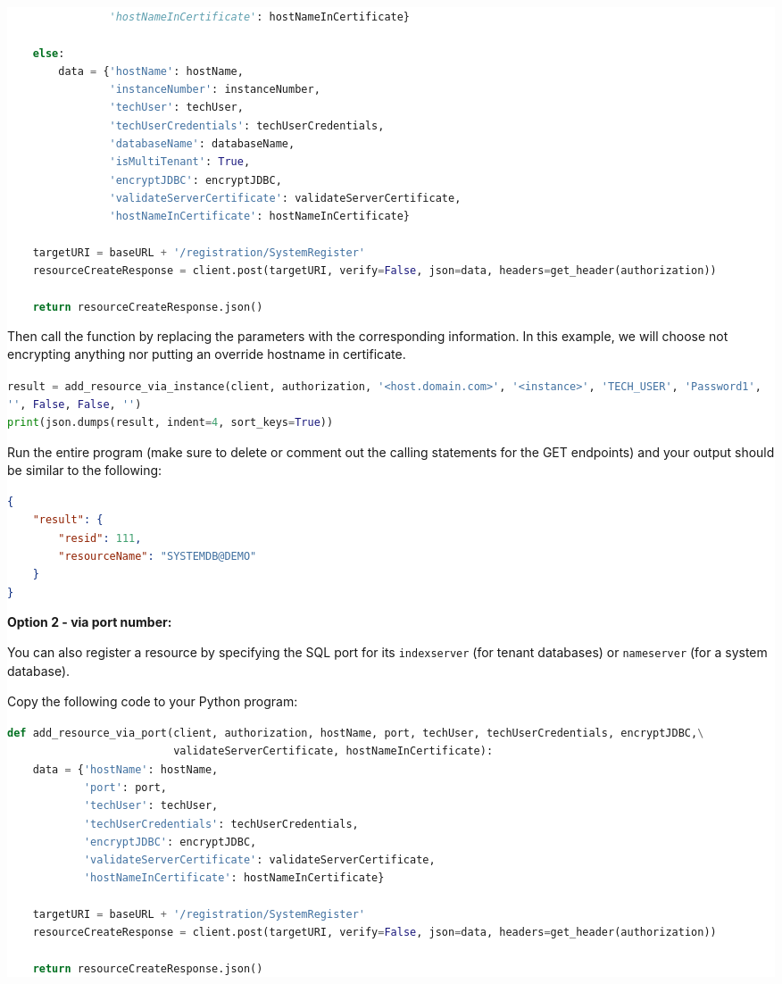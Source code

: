 ```Python
                'hostNameInCertificate': hostNameInCertificate}

    else:
        data = {'hostName': hostName,
				'instanceNumber': instanceNumber,
				'techUser': techUser,
				'techUserCredentials': techUserCredentials,
				'databaseName': databaseName,
				'isMultiTenant': True,
				'encryptJDBC': encryptJDBC,
		    	'validateServerCertificate': validateServerCertificate,
                'hostNameInCertificate': hostNameInCertificate}

    targetURI = baseURL + '/registration/SystemRegister'
    resourceCreateResponse = client.post(targetURI, verify=False, json=data, headers=get_header(authorization))

    return resourceCreateResponse.json()
```

Then call the function by replacing the parameters with the corresponding information. In this example, we will choose not encrypting anything nor putting an override hostname in certificate.
```Python
result = add_resource_via_instance(client, authorization, '<host.domain.com>', '<instance>', 'TECH_USER', 'Password1', '', False, False, '')
print(json.dumps(result, indent=4, sort_keys=True))
```

Run the entire program (make sure to delete or comment out the calling statements for the GET endpoints) and your output should be similar to the following:
```JSON
{
    "result": {
        "resid": 111,
        "resourceName": "SYSTEMDB@DEMO"
    }
}
```

**Option 2 - via port number:**

You can also register a resource by specifying the SQL port for its `indexserver` (for tenant databases) or `nameserver` (for a system database).

Copy the following code to your Python program:
```Python
def add_resource_via_port(client, authorization, hostName, port, techUser, techUserCredentials, encryptJDBC,\
						  validateServerCertificate, hostNameInCertificate):
    data = {'hostName': hostName,
            'port': port,
            'techUser': techUser,
            'techUserCredentials': techUserCredentials,
			'encryptJDBC': encryptJDBC,
			'validateServerCertificate': validateServerCertificate,
            'hostNameInCertificate': hostNameInCertificate}

    targetURI = baseURL + '/registration/SystemRegister'
    resourceCreateResponse = client.post(targetURI, verify=False, json=data, headers=get_header(authorization))

    return resourceCreateResponse.json()
```
